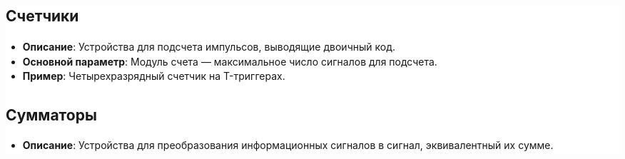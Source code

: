 ## Счетчики
- **Описание**: Устройства для подсчета импульсов, выводящие двоичный код.
- **Основной параметр**: Модуль счета — максимальное число сигналов для подсчета.
- **Пример**: Четырехразрядный счетчик на T-триггерах.

## Сумматоры
- **Описание**: Устройства для преобразования информационных сигналов в сигнал, эквивалентный их сумме.
